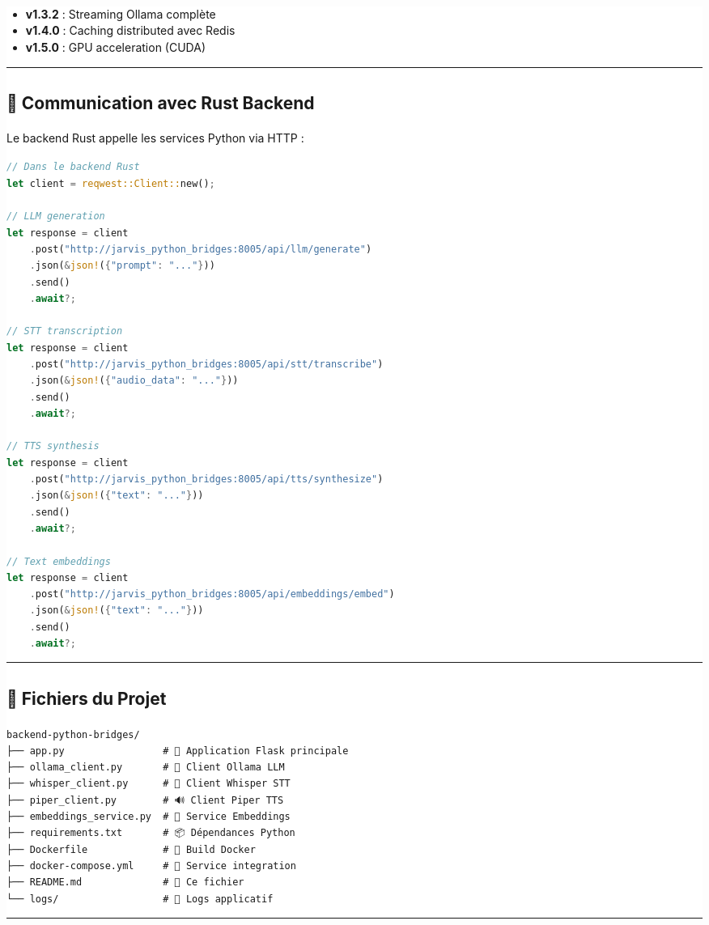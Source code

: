 - **v1.3.2** : Streaming Ollama complète
- **v1.4.0** : Caching distributed avec Redis
- **v1.5.0** : GPU acceleration (CUDA)

---

## 🔌 Communication avec Rust Backend

Le backend Rust appelle les services Python via HTTP :

```rust
// Dans le backend Rust
let client = reqwest::Client::new();

// LLM generation
let response = client
    .post("http://jarvis_python_bridges:8005/api/llm/generate")
    .json(&json!({"prompt": "..."}))
    .send()
    .await?;

// STT transcription
let response = client
    .post("http://jarvis_python_bridges:8005/api/stt/transcribe")
    .json(&json!({"audio_data": "..."}))
    .send()
    .await?;

// TTS synthesis
let response = client
    .post("http://jarvis_python_bridges:8005/api/tts/synthesize")
    .json(&json!({"text": "..."}))
    .send()
    .await?;

// Text embeddings
let response = client
    .post("http://jarvis_python_bridges:8005/api/embeddings/embed")
    .json(&json!({"text": "..."}))
    .send()
    .await?;
```

---

## 📁 Fichiers du Projet

```
backend-python-bridges/
├── app.py                 # 🚀 Application Flask principale
├── ollama_client.py       # 🤖 Client Ollama LLM
├── whisper_client.py      # 🎤 Client Whisper STT
├── piper_client.py        # 🔊 Client Piper TTS
├── embeddings_service.py  # 🧠 Service Embeddings
├── requirements.txt       # 📦 Dépendances Python
├── Dockerfile             # 🐳 Build Docker
├── docker-compose.yml     # 🐳 Service integration
├── README.md              # 📖 Ce fichier
└── logs/                  # 📝 Logs applicatif
```

---